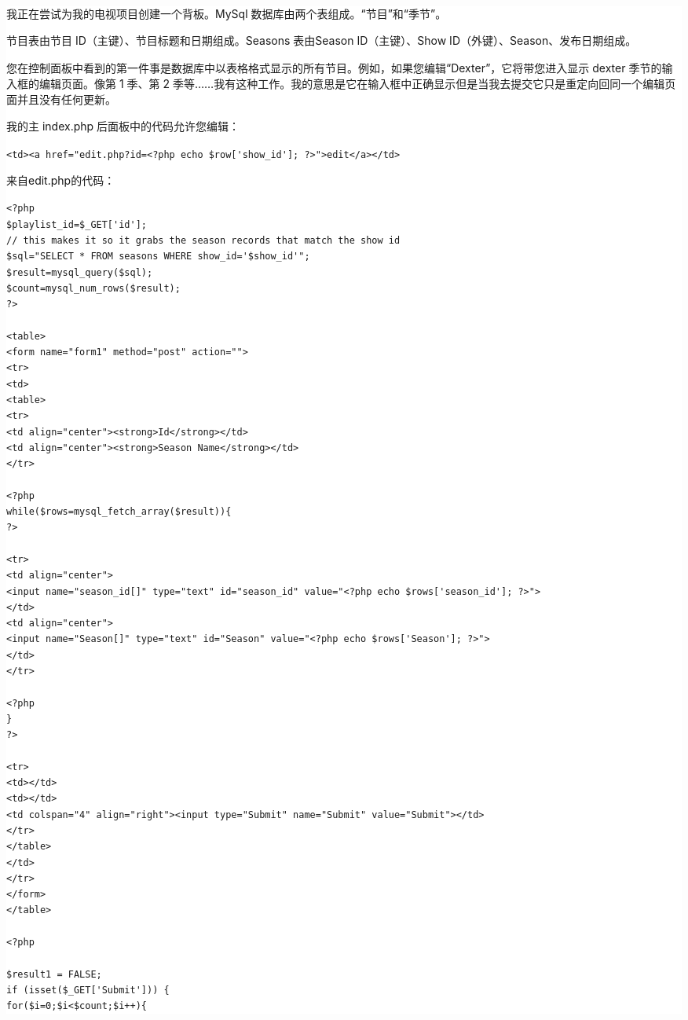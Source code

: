 我正在尝试为我的电视项目创建一个背板。MySql 数据库由两个表组成。“节目”和“季节”。

节目表由节目 ID（主键）、节目标题和日期组成。Seasons 表由Season ID（主键）、Show ID（外键）、Season、发布日期组成。

您在控制面板中看到的第一件事是数据库中以表格格式显示的所有节目。例如，如果您编辑“Dexter”，它将带您进入显示 dexter 季节的输入框的编辑页面。像第 1 季、第 2 季等……我有这种工作。我的意思是它在输入框中正确显示但是当我去提交它只是重定向回同一个编辑页面并且没有任何更新。

我的主 index.php 后面板中的代码允许您编辑：

```
<td><a href="edit.php?id=<?php echo $row['show_id']; ?>">edit</a></td> 
```

来自edit.php的代码：

```
<?php
$playlist_id=$_GET['id'];
// this makes it so it grabs the season records that match the show id
$sql="SELECT * FROM seasons WHERE show_id='$show_id'";
$result=mysql_query($sql);
$count=mysql_num_rows($result);
?>

<table>
<form name="form1" method="post" action="">
<tr>
<td>
<table>
<tr>
<td align="center"><strong>Id</strong></td>
<td align="center"><strong>Season Name</strong></td>
</tr>

<?php
while($rows=mysql_fetch_array($result)){
?>

<tr>
<td align="center">
<input name="season_id[]" type="text" id="season_id" value="<?php echo $rows['season_id']; ?>">
</td>
<td align="center">
<input name="Season[]" type="text" id="Season" value="<?php echo $rows['Season']; ?>">
</td>
</tr>

<?php
}
?>

<tr>
<td></td>
<td></td>
<td colspan="4" align="right"><input type="Submit" name="Submit" value="Submit"></td>
</tr>
</table>
</td>
</tr>
</form>
</table>

<?php

$result1 = FALSE;
if (isset($_GET['Submit'])) {
for($i=0;$i<$count;$i++){
```